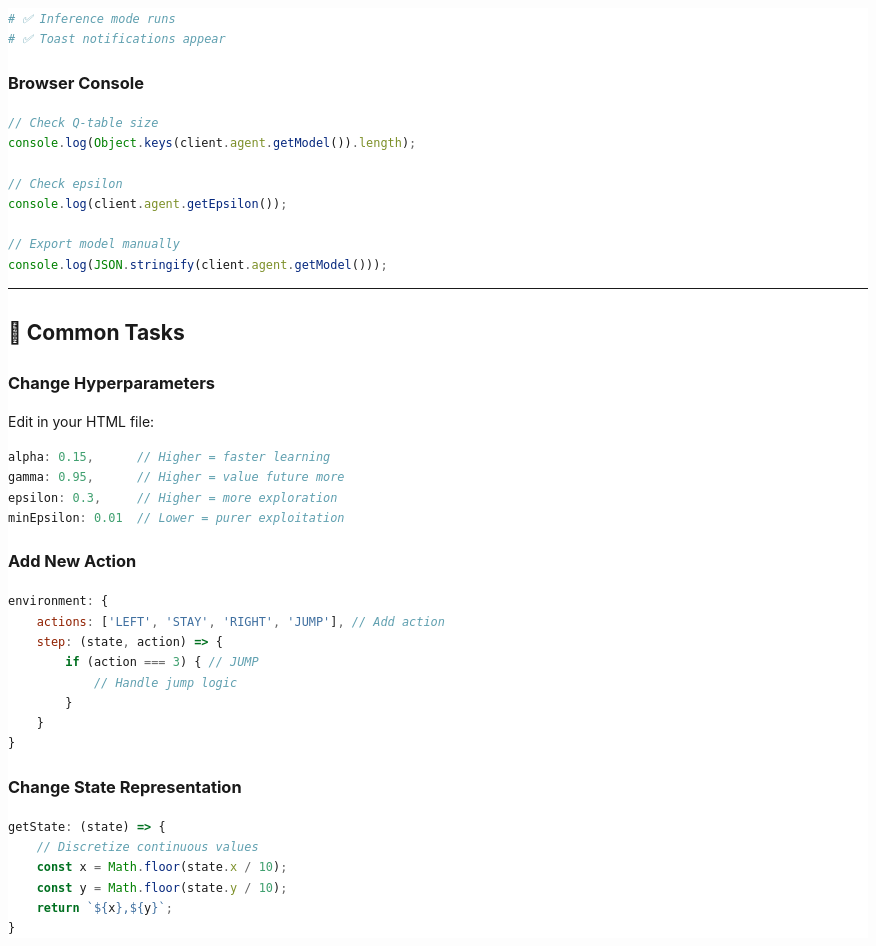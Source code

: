 ```bash
# ✅ Inference mode runs
# ✅ Toast notifications appear
```

### **Browser Console**
```javascript
// Check Q-table size
console.log(Object.keys(client.agent.getModel()).length);

// Check epsilon
console.log(client.agent.getEpsilon());

// Export model manually
console.log(JSON.stringify(client.agent.getModel()));
```

---

## 🔧 Common Tasks

### **Change Hyperparameters**
Edit in your HTML file:
```javascript
alpha: 0.15,      // Higher = faster learning
gamma: 0.95,      // Higher = value future more
epsilon: 0.3,     // Higher = more exploration
minEpsilon: 0.01  // Lower = purer exploitation
```

### **Add New Action**
```javascript
environment: {
    actions: ['LEFT', 'STAY', 'RIGHT', 'JUMP'], // Add action
    step: (state, action) => {
        if (action === 3) { // JUMP
            // Handle jump logic
        }
    }
}
```

### **Change State Representation**
```javascript
getState: (state) => {
    // Discretize continuous values
    const x = Math.floor(state.x / 10);
    const y = Math.floor(state.y / 10);
    return `${x},${y}`;
}
```
